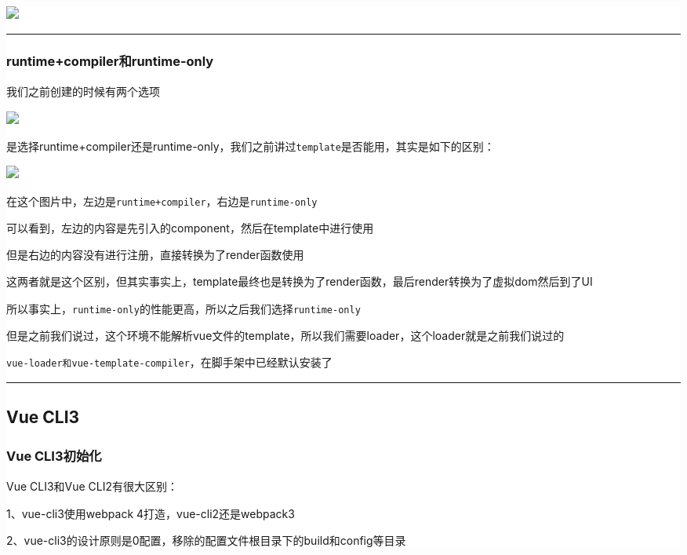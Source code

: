 
![](https://cdn.nlark.com/yuque/0/2021/png/1607475/1617415898356-5dfa94d9-9b87-4283-a292-9c3d0f3804c5.png)

---

### runtime+compiler和runtime-only


我们之前创建的时候有两个选项



![](https://cdn.nlark.com/yuque/0/2021/png/1607475/1617415898368-e760c088-0e15-4698-857e-34ee0a571afe.png)



是选择runtime+compiler还是runtime-only，我们之前讲过`template`是否能用，其实是如下的区别：



![](https://cdn.nlark.com/yuque/0/2021/png/1607475/1617415898305-cfc61b03-c739-4c86-bcd7-bdf36e2e91b9.png)



在这个图片中，左边是`runtime+compiler`，右边是`runtime-only`



可以看到，左边的内容是先引入的component，然后在template中进行使用



但是右边的内容没有进行注册，直接转换为了render函数使用



这两者就是这个区别，但其实事实上，template最终也是转换为了render函数，最后render转换为了虚拟dom然后到了UI



所以事实上，`runtime-only`的性能更高，所以之后我们选择`runtime-only`



但是之前我们说过，这个环境不能解析vue文件的template，所以我们需要loader，这个loader就是之前我们说过的



`vue-loader和vue-template-compiler`，在脚手架中已经默认安装了

---

## Vue CLI3


### Vue CLI3初始化


Vue CLI3和Vue CLI2有很大区别：



1、vue-cli3使用webpack 4打造，vue-cli2还是webpack3



2、vue-cli3的设计原则是0配置，移除的配置文件根目录下的build和config等目录
